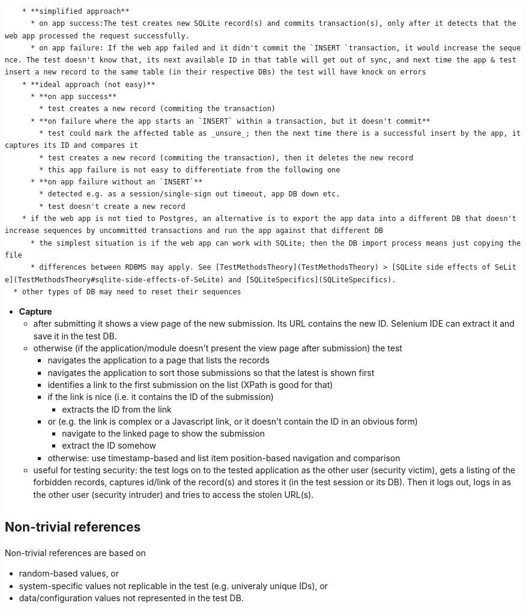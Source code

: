         * **simplified approach**
          * on app success:The test creates new SQLite record(s) and commits transaction(s), only after it detects that the web app processed the request successfully.
          * on app failure: If the web app failed and it didn't commit the `INSERT `transaction, it would increase the sequence. The test doesn't know that, its next available ID in that table will get out of sync, and next time the app & test insert a new record to the same table (in their respective DBs) the test will have knock on errors
        * **ideal approach (not easy)**
          * **on app success**
            * test creates a new record (commiting the transaction)
          * **on failure where the app starts an `INSERT` within a transaction, but it doesn't commit**
            * test could mark the affected table as _unsure_; then the next time there is a successful insert by the app, it captures its ID and compares it
            * test creates a new record (commiting the transaction), then it deletes the new record
            * this app failure is not easy to differentiate from the following one
          * **on app failure without an `INSERT`**
            * detected e.g. as a session/single-sign out timeout, app DB down etc.
            * test doesn't create a new record
        * if the web app is not tied to Postgres, an alternative is to export the app data into a different DB that doesn't increase sequences by uncommitted transactions and run the app against that different DB
          * the simplest situation is if the web app can work with SQLite; then the DB import process means just copying the file
          * differences between RDBMS may apply. See [TestMethodsTheory](TestMethodsTheory) > [SQLite side effects of SeLite](TestMethodsTheory#sqlite-side-effects-of-SeLite) and [SQLiteSpecifics](SQLiteSpecifics).
      * other types of DB may need to reset their sequences
  * **Capture**
    * after submitting it shows a view page of the new submission. Its URL contains the new ID. Selenium IDE can extract it and save it in the test DB.
    * otherwise (if the application/module doesn't present the view page after submission) the test
      * navigates the application to a page that lists the records
      * navigates the application to sort those submissions so that the latest is shown first
      * identifies a link to the first submission on the list (XPath is good for that)
      * if the link is nice (i.e. it contains the ID of the submission)
        * extracts the ID from the link
      * or (e.g. the link is complex or a Javascript link, or it doesn't contain the ID in an obvious form)
        * navigate to the linked page to show the submission
        * extract the ID somehow
      * otherwise: use timestamp-based and list item position-based navigation and comparison
    * useful for testing security: the test logs on to the tested application as the other user (security victim), gets a listing of the forbidden records, captures id/link of the record(s) and stores it (in the test session or its DB). Then it logs out, logs in as the other user (security intruder) and tries to access the stolen URL(s).

## Non-trivial references ##
Non-trivial references are based on

  * random-based values, or
  * system-specific values not replicable in the test (e.g. univeraly unique IDs), or
  * data/configuration values not represented in the test DB.
